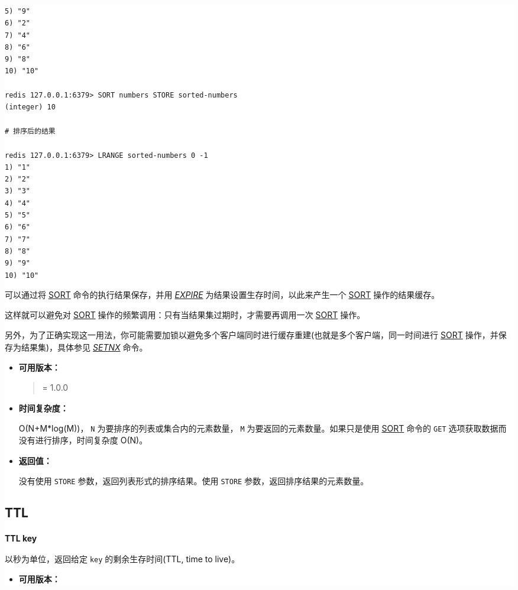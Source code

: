 ```
5) "9"
6) "2"
7) "4"
8) "6"
9) "8"
10) "10"

redis 127.0.0.1:6379> SORT numbers STORE sorted-numbers
(integer) 10

# 排序后的结果

redis 127.0.0.1:6379> LRANGE sorted-numbers 0 -1
1) "1"
2) "2"
3) "3"
4) "4"
5) "5"
6) "6"
7) "7"
8) "8"
9) "9"
10) "10"
```

可以通过将 [SORT](http://doc.redisfans.com/key/sort.html#sort) 命令的执行结果保存，并用 [*EXPIRE*](http://doc.redisfans.com/key/expire.html#expire) 为结果设置生存时间，以此来产生一个 [SORT](http://doc.redisfans.com/key/sort.html#sort) 操作的结果缓存。

这样就可以避免对 [SORT](http://doc.redisfans.com/key/sort.html#sort) 操作的频繁调用：只有当结果集过期时，才需要再调用一次 [SORT](http://doc.redisfans.com/key/sort.html#sort) 操作。

另外，为了正确实现这一用法，你可能需要加锁以避免多个客户端同时进行缓存重建(也就是多个客户端，同一时间进行 [SORT](http://doc.redisfans.com/key/sort.html#sort) 操作，并保存为结果集)，具体参见 [*SETNX*](http://doc.redisfans.com/string/setnx.html#setnx) 命令。

- **可用版本：**

  >= 1.0.0

- **时间复杂度：**

  O(N+M*log(M))， `N` 为要排序的列表或集合内的元素数量， `M` 为要返回的元素数量。如果只是使用 [SORT](http://doc.redisfans.com/key/sort.html#sort) 命令的 `GET` 选项获取数据而没有进行排序，时间复杂度 O(N)。

- **返回值：**

  没有使用 `STORE` 参数，返回列表形式的排序结果。使用 `STORE` 参数，返回排序结果的元素数量。

## TTL

**TTL key**

以秒为单位，返回给定 `key` 的剩余生存时间(TTL, time to live)。

- **可用版本：**
